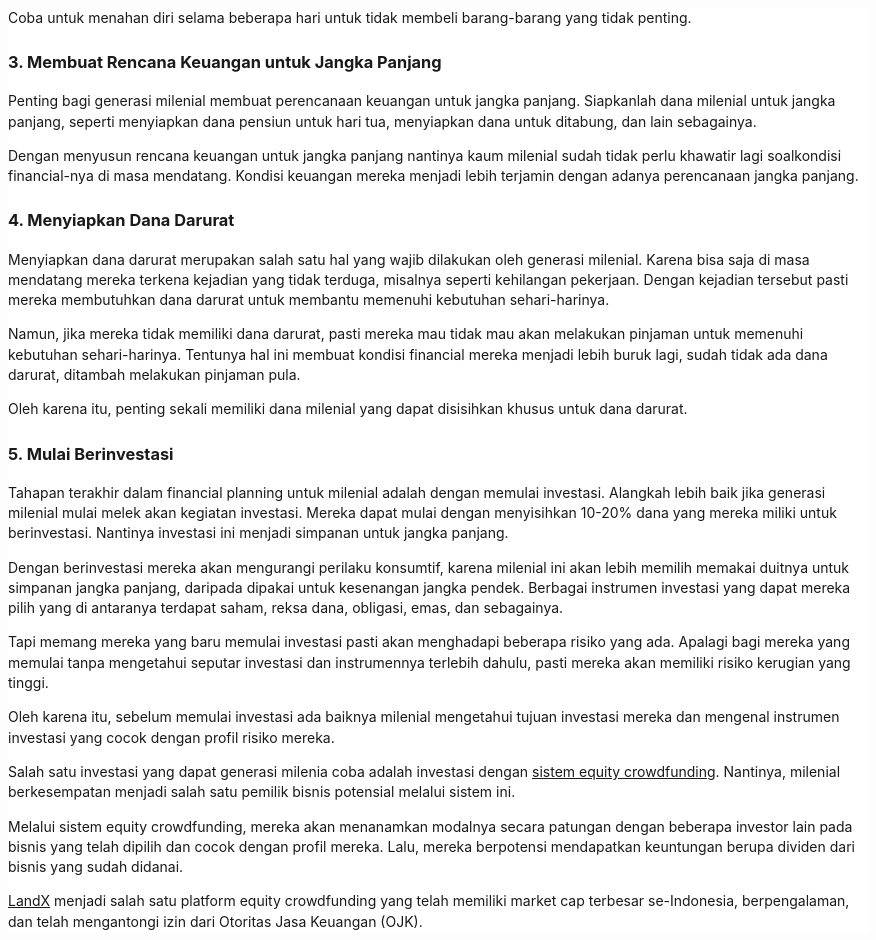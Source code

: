 Coba untuk menahan diri selama beberapa hari untuk tidak membeli barang-barang yang tidak penting.

### 3. Membuat Rencana Keuangan untuk Jangka Panjang

Penting bagi generasi milenial membuat perencanaan keuangan untuk jangka panjang. Siapkanlah dana milenial untuk jangka panjang, seperti menyiapkan dana pensiun untuk hari tua, menyiapkan dana untuk ditabung, dan lain sebagainya.

Dengan menyusun rencana keuangan untuk jangka panjang nantinya kaum milenial sudah tidak perlu khawatir lagi soalkondisi financial-nya di masa mendatang. Kondisi keuangan mereka menjadi lebih terjamin dengan adanya perencanaan jangka panjang.

### 4. Menyiapkan Dana Darurat

Menyiapkan dana darurat merupakan salah satu hal yang wajib dilakukan oleh generasi milenial. Karena bisa saja di masa mendatang mereka terkena kejadian yang tidak terduga, misalnya seperti kehilangan pekerjaan. Dengan kejadian tersebut pasti mereka membutuhkan dana darurat untuk membantu memenuhi kebutuhan sehari-harinya.

Namun, jika mereka tidak memiliki dana darurat, pasti mereka mau tidak mau akan melakukan pinjaman untuk memenuhi kebutuhan sehari-harinya. Tentunya hal ini membuat kondisi financial mereka menjadi lebih buruk lagi, sudah tidak ada dana darurat, ditambah melakukan pinjaman pula.

Oleh karena itu, penting sekali memiliki dana milenial yang dapat disisihkan khusus untuk dana darurat.

### 5. Mulai Berinvestasi

Tahapan terakhir dalam financial planning untuk milenial adalah dengan memulai investasi. Alangkah lebih baik jika generasi milenial mulai melek akan kegiatan investasi. Mereka dapat mulai dengan menyisihkan 10-20% dana yang mereka miliki untuk berinvestasi. Nantinya investasi ini menjadi simpanan untuk jangka panjang.

Dengan berinvestasi mereka akan mengurangi perilaku konsumtif, karena milenial ini akan lebih memilih memakai duitnya untuk simpanan jangka panjang, daripada dipakai untuk kesenangan jangka pendek. Berbagai instrumen investasi yang dapat mereka pilih yang di antaranya terdapat saham, reksa dana, obligasi, emas, dan sebagainya.

Tapi memang mereka yang baru memulai investasi pasti akan menghadapi beberapa risiko yang ada. Apalagi bagi mereka yang memulai tanpa mengetahui seputar investasi dan instrumennya terlebih dahulu, pasti mereka akan memiliki risiko kerugian yang tinggi. 

Oleh karena itu, sebelum memulai investasi ada baiknya milenial mengetahui tujuan investasi mereka dan mengenal instrumen investasi yang cocok dengan profil risiko mereka.

Salah satu investasi yang dapat generasi milenia coba adalah investasi dengan [sistem equity crowdfunding](https://landx.id/). Nantinya, milenial berkesempatan menjadi salah satu pemilik bisnis potensial melalui sistem ini.

Melalui sistem equity crowdfunding, mereka akan menanamkan modalnya secara patungan dengan beberapa investor lain pada bisnis yang telah dipilih dan cocok dengan profil mereka. Lalu, mereka berpotensi mendapatkan keuntungan berupa dividen dari bisnis yang sudah didanai. 

[LandX](https://landx.id/) menjadi salah satu platform equity crowdfunding yang telah memiliki market cap terbesar se-Indonesia, berpengalaman, dan telah mengantongi izin dari Otoritas Jasa Keuangan (OJK). 
